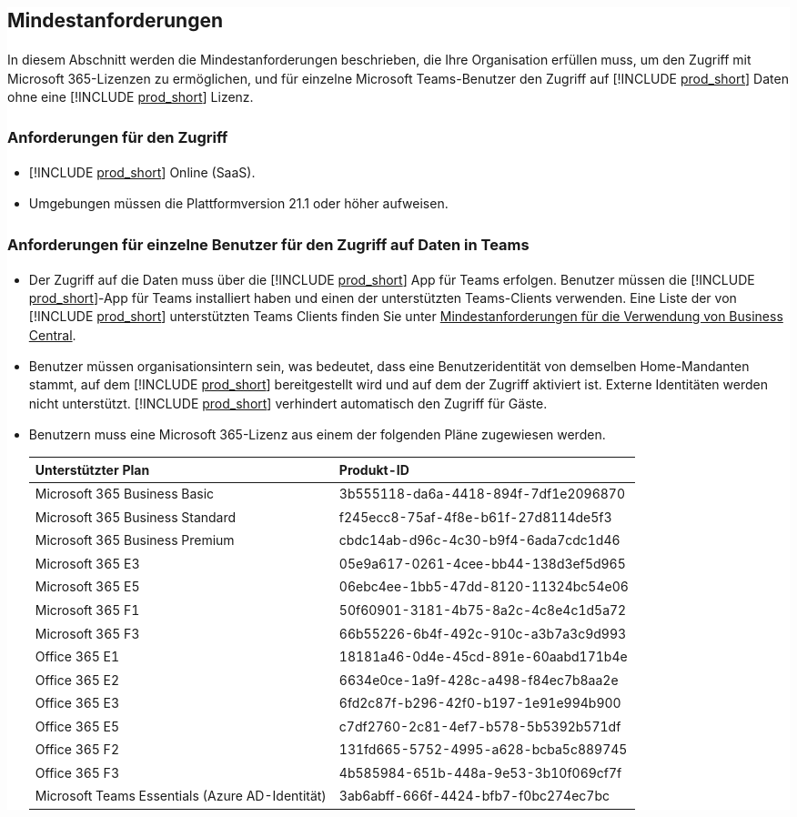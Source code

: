 ## <a name="minimum-requirements"></a><a name="minimum-requirements"></a><a name="minimum-requirements"></a>Mindestanforderungen

In diesem Abschnitt werden die Mindestanforderungen beschrieben, die Ihre Organisation erfüllen muss, um den Zugriff mit Microsoft 365-Lizenzen zu ermöglichen, und für einzelne Microsoft Teams-Benutzer den Zugriff auf [!INCLUDE [prod_short](includes/prod_short.md)] Daten ohne eine [!INCLUDE [prod_short](includes/prod_short.md)] Lizenz.

### <a name="requirements-to-enable-access"></a><a name="requirements-to-enable-access"></a><a name="requirements-to-enable-access"></a>Anforderungen für den Zugriff

- [!INCLUDE [prod_short](includes/prod_short.md)] Online (SaaS).

- Umgebungen müssen die Plattformversion 21.1 oder höher aufweisen.

### <a name="requirements-for-individual-users-to-access-data-in-teams"></a><a name="requirements-for-individual-users-to-access-data-in-teams"></a><a name="requirements-for-individual-users-to-access-data-in-teams"></a>Anforderungen für einzelne Benutzer für den Zugriff auf Daten in Teams

- Der Zugriff auf die Daten muss über die [!INCLUDE [prod_short](includes/prod_short.md)] App für Teams erfolgen. Benutzer müssen die [!INCLUDE [prod_short](includes/prod_short.md)]-App für Teams installiert haben und einen der unterstützten Teams-Clients verwenden. Eine Liste der von [!INCLUDE [prod_short](includes/prod_short.md)] unterstützten Teams Clients finden Sie unter [Mindestanforderungen für die Verwendung von Business Central](product-requirements.md#teams).

- Benutzer müssen organisationsintern sein, was bedeutet, dass eine Benutzeridentität von demselben Home-Mandanten stammt, auf dem [!INCLUDE [prod_short](includes/prod_short.md)] bereitgestellt wird und auf dem der Zugriff aktiviert ist. Externe Identitäten werden nicht unterstützt. [!INCLUDE [prod_short](includes/prod_short.md)] verhindert automatisch den Zugriff für Gäste.

- Benutzern muss eine Microsoft 365-Lizenz aus einem der folgenden Pläne zugewiesen werden.
  
  |Unterstützter Plan|Produkt-ID |
  |-|-|
  |Microsoft 365 Business Basic|3b555118-da6a-4418-894f-7df1e2096870|
  |Microsoft 365 Business Standard|f245ecc8-75af-4f8e-b61f-27d8114de5f3|
  |Microsoft 365 Business Premium |cbdc14ab-d96c-4c30-b9f4-6ada7cdc1d46|
  |Microsoft 365 E3 |05e9a617-0261-4cee-bb44-138d3ef5d965 |
  |Microsoft 365 E5|06ebc4ee-1bb5-47dd-8120-11324bc54e06|
  |Microsoft 365 F1|50f60901-3181-4b75-8a2c-4c8e4c1d5a72|
  |Microsoft 365 F3|66b55226-6b4f-492c-910c-a3b7a3c9d993|
  |Office 365 E1|18181a46-0d4e-45cd-891e-60aabd171b4e|
  |Office 365 E2 |6634e0ce-1a9f-428c-a498-f84ec7b8aa2e|
  |Office 365 E3|6fd2c87f-b296-42f0-b197-1e91e994b900|
  |Office 365 E5|c7df2760-2c81-4ef7-b578-5b5392b571df|
  |Office 365 F2|131fd665-5752-4995-a628-bcba5c889745|
  |Office 365 F3|4b585984-651b-448a-9e53-3b10f069cf7f|
  |Microsoft Teams Essentials (Azure AD-Identität) |3ab6abff-666f-4424-bfb7-f0bc274ec7bc|
  